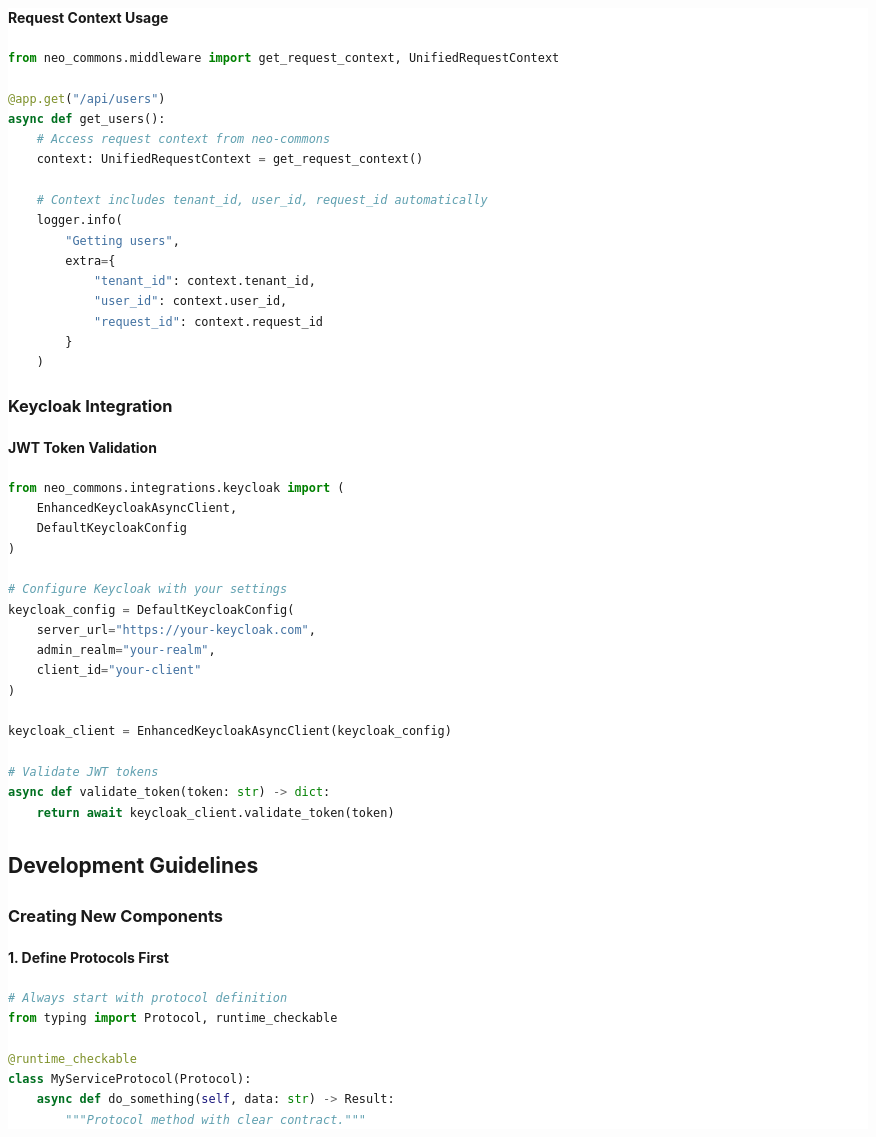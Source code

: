 #### Request Context Usage
```python
from neo_commons.middleware import get_request_context, UnifiedRequestContext

@app.get("/api/users")
async def get_users():
    # Access request context from neo-commons
    context: UnifiedRequestContext = get_request_context()
    
    # Context includes tenant_id, user_id, request_id automatically
    logger.info(
        "Getting users",
        extra={
            "tenant_id": context.tenant_id,
            "user_id": context.user_id,
            "request_id": context.request_id
        }
    )
```

### Keycloak Integration

#### JWT Token Validation
```python
from neo_commons.integrations.keycloak import (
    EnhancedKeycloakAsyncClient,
    DefaultKeycloakConfig
)

# Configure Keycloak with your settings
keycloak_config = DefaultKeycloakConfig(
    server_url="https://your-keycloak.com",
    admin_realm="your-realm",
    client_id="your-client"
)

keycloak_client = EnhancedKeycloakAsyncClient(keycloak_config)

# Validate JWT tokens
async def validate_token(token: str) -> dict:
    return await keycloak_client.validate_token(token)
```

## Development Guidelines

### Creating New Components

#### 1. Define Protocols First
```python
# Always start with protocol definition
from typing import Protocol, runtime_checkable

@runtime_checkable
class MyServiceProtocol(Protocol):
    async def do_something(self, data: str) -> Result:
        """Protocol method with clear contract."""
```
